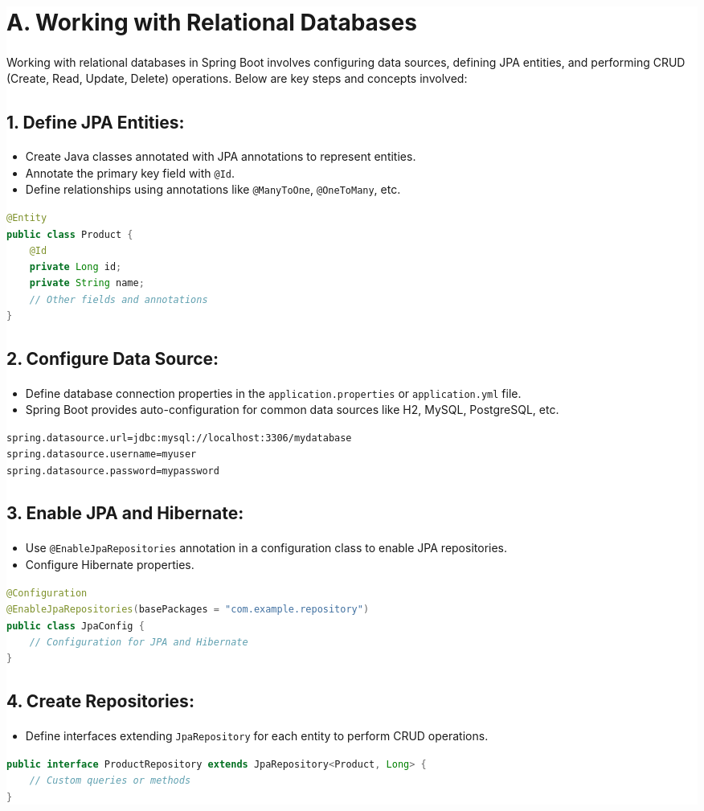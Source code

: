 # A. Working with Relational Databases
Working with relational databases in Spring Boot involves configuring data sources, defining JPA entities, and performing CRUD (Create, Read, Update, Delete) operations. Below are key steps and concepts involved:

## 1. **Define JPA Entities:**
   - Create Java classes annotated with JPA annotations to represent entities.
   - Annotate the primary key field with `@Id`.
   - Define relationships using annotations like `@ManyToOne`, `@OneToMany`, etc.

   ```java
   @Entity
   public class Product {
       @Id
       private Long id;
       private String name;
       // Other fields and annotations
   }
   ```

## 2. **Configure Data Source:**
   - Define database connection properties in the `application.properties` or `application.yml` file.
   - Spring Boot provides auto-configuration for common data sources like H2, MySQL, PostgreSQL, etc.

   ```properties
   spring.datasource.url=jdbc:mysql://localhost:3306/mydatabase
   spring.datasource.username=myuser
   spring.datasource.password=mypassword
   ```

## 3. **Enable JPA and Hibernate:**
   - Use `@EnableJpaRepositories` annotation in a configuration class to enable JPA repositories.
   - Configure Hibernate properties.

   ```java
   @Configuration
   @EnableJpaRepositories(basePackages = "com.example.repository")
   public class JpaConfig {
       // Configuration for JPA and Hibernate
   }
   ```

## 4. **Create Repositories:**
   - Define interfaces extending `JpaRepository` for each entity to perform CRUD operations.

   ```java
   public interface ProductRepository extends JpaRepository<Product, Long> {
       // Custom queries or methods
   }
   ```
